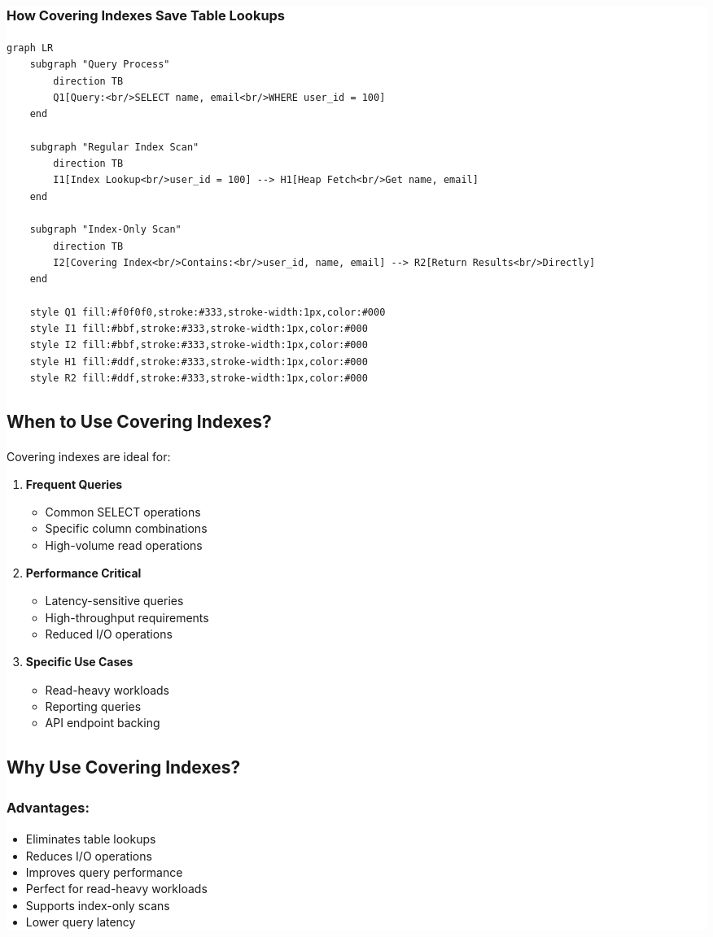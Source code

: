 ### How Covering Indexes Save Table Lookups

```mermaid
graph LR
    subgraph "Query Process"
        direction TB
        Q1[Query:<br/>SELECT name, email<br/>WHERE user_id = 100]
    end

    subgraph "Regular Index Scan"
        direction TB
        I1[Index Lookup<br/>user_id = 100] --> H1[Heap Fetch<br/>Get name, email]
    end

    subgraph "Index-Only Scan"
        direction TB
        I2[Covering Index<br/>Contains:<br/>user_id, name, email] --> R2[Return Results<br/>Directly]
    end

    style Q1 fill:#f0f0f0,stroke:#333,stroke-width:1px,color:#000
    style I1 fill:#bbf,stroke:#333,stroke-width:1px,color:#000
    style I2 fill:#bbf,stroke:#333,stroke-width:1px,color:#000
    style H1 fill:#ddf,stroke:#333,stroke-width:1px,color:#000
    style R2 fill:#ddf,stroke:#333,stroke-width:1px,color:#000
```

## When to Use Covering Indexes?

Covering indexes are ideal for:

1. **Frequent Queries**
   - Common SELECT operations
   - Specific column combinations
   - High-volume read operations

2. **Performance Critical**
   - Latency-sensitive queries
   - High-throughput requirements
   - Reduced I/O operations

3. **Specific Use Cases**
   - Read-heavy workloads
   - Reporting queries
   - API endpoint backing

## Why Use Covering Indexes?

### Advantages:
- Eliminates table lookups
- Reduces I/O operations
- Improves query performance
- Perfect for read-heavy workloads
- Supports index-only scans
- Lower query latency
